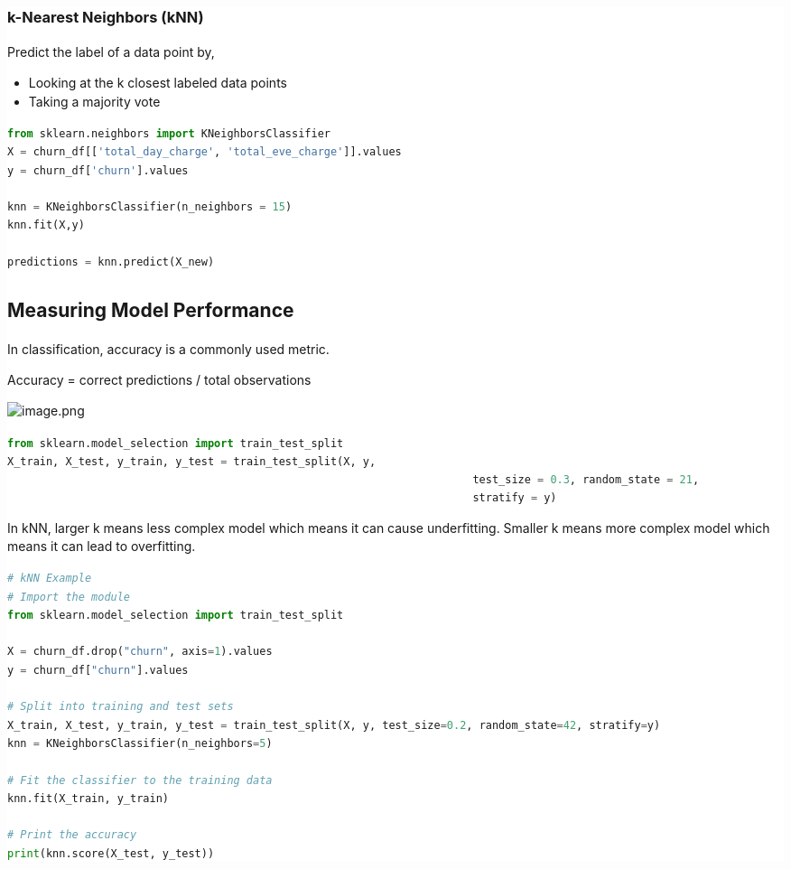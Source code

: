 ### k-Nearest Neighbors (kNN)

Predict the label of a data point by,

- Looking at the k closest labeled data points
- Taking a majority vote

```python
from sklearn.neighbors import KNeighborsClassifier
X = churn_df[['total_day_charge', 'total_eve_charge']].values
y = churn_df['churn'].values

knn = KNeighborsClassifier(n_neighbors = 15)
knn.fit(X,y)

predictions = knn.predict(X_new)
```

## Measuring Model Performance

In classification, accuracy is a commonly used metric.

Accuracy = correct predictions / total observations

![image.png](attachment:87d36df5-8e2c-4c84-99e8-4b91089a8b09:image.png)

```python
from sklearn.model_selection import train_test_split
X_train, X_test, y_train, y_test = train_test_split(X, y, 
																		test_size = 0.3, random_state = 21,
																		stratify = y)
```

In kNN, larger k means less complex model which means it can cause underfitting. Smaller k means more complex model which means it can lead to overfitting.

```python
# kNN Example
# Import the module
from sklearn.model_selection import train_test_split

X = churn_df.drop("churn", axis=1).values
y = churn_df["churn"].values

# Split into training and test sets
X_train, X_test, y_train, y_test = train_test_split(X, y, test_size=0.2, random_state=42, stratify=y)
knn = KNeighborsClassifier(n_neighbors=5)

# Fit the classifier to the training data
knn.fit(X_train, y_train)

# Print the accuracy
print(knn.score(X_test, y_test))
```
